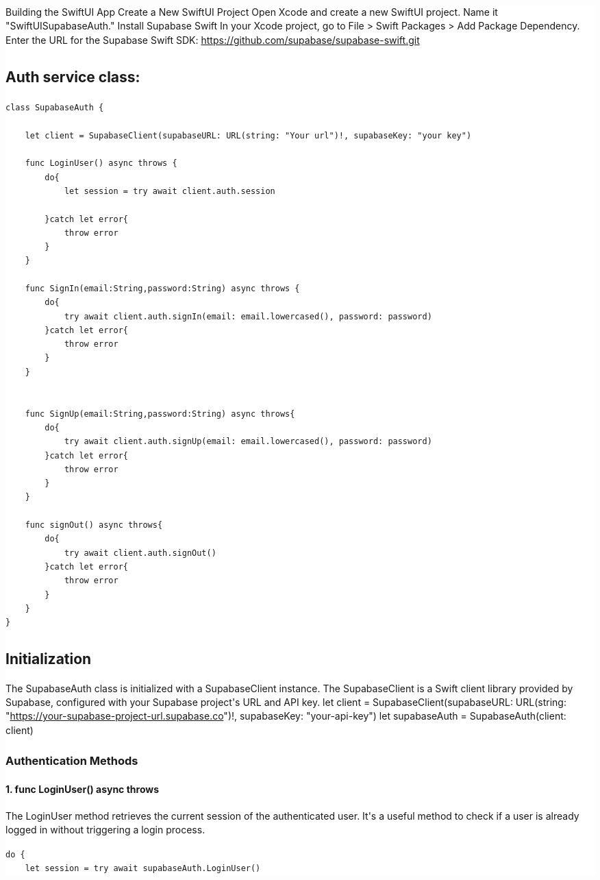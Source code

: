Building the SwiftUI App
Create a New SwiftUI Project
Open Xcode and create a new SwiftUI project. Name it "SwiftUISupabaseAuth."
Install Supabase Swift
In your Xcode project, go to File > Swift Packages > Add Package Dependency. Enter the URL for the Supabase Swift SDK: https://github.com/supabase/supabase-swift.git

## Auth service class:
```
class SupabaseAuth {
    
    let client = SupabaseClient(supabaseURL: URL(string: "Your url")!, supabaseKey: "your key")
    
    func LoginUser() async throws {
        do{
            let session = try await client.auth.session
            
        }catch let error{
            throw error
        }
    }
    
    func SignIn(email:String,password:String) async throws {
        do{
            try await client.auth.signIn(email: email.lowercased(), password: password)
        }catch let error{
            throw error
        }
    }
    
    
    func SignUp(email:String,password:String) async throws{
        do{
            try await client.auth.signUp(email: email.lowercased(), password: password)
        }catch let error{
            throw error
        }
    }
    
    func signOut() async throws{
        do{
            try await client.auth.signOut()
        }catch let error{
            throw error
        }
    }
}
```
## Initialization
The SupabaseAuth class is initialized with a SupabaseClient instance. The SupabaseClient is a Swift client library provided by Supabase, configured with your Supabase project's URL and API key.
let client = SupabaseClient(supabaseURL: URL(string: "https://your-supabase-project-url.supabase.co")!, supabaseKey: "your-api-key")
let supabaseAuth = SupabaseAuth(client: client)
### Authentication Methods
#### 1. func LoginUser() async throws
The LoginUser method retrieves the current session of the authenticated user. It's a useful method to check if a user is already logged in without triggering a login process.
```
do {
    let session = try await supabaseAuth.LoginUser()
```
